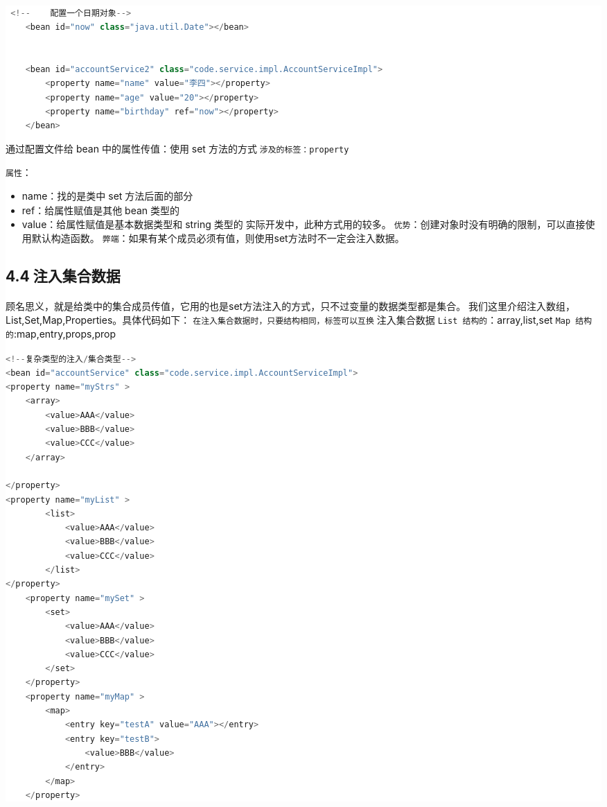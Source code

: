 

```java
 <!--    配置一个日期对象-->
    <bean id="now" class="java.util.Date"></bean>


    <bean id="accountService2" class="code.service.impl.AccountServiceImpl">
        <property name="name" value="李四"></property>
        <property name="age" value="20"></property>
        <property name="birthday" ref="now"></property>
    </bean>
```
 通过配置文件给 bean 中的属性传值：使用 set 方法的方式
`涉及的标签：property`

`属性`：

- name：找的是类中 set 方法后面的部分
- ref：给属性赋值是其他 bean 类型的
- value：给属性赋值是基本数据类型和 string 类型的
实际开发中，此种方式用的较多。
`优势`：创建对象时没有明确的限制，可以直接使用默认构造函数。
`弊端`：如果有某个成员必须有值，则使用set方法时不一定会注入数据。

## 4.4 注入集合数据
顾名思义，就是给类中的集合成员传值，它用的也是set方法注入的方式，只不过变量的数据类型都是集合。
我们这里介绍注入数组，List,Set,Map,Properties。具体代码如下：
` 在注入集合数据时，只要结构相同，标签可以互换 `
注入集合数据
`List 结构的`：array,list,set
`Map 结构的`:map,entry,props,prop

```java
<!--复杂类型的注入/集合类型-->
<bean id="accountService" class="code.service.impl.AccountServiceImpl">
<property name="myStrs" >
    <array>
        <value>AAA</value>
        <value>BBB</value>
        <value>CCC</value>
    </array>

</property>
<property name="myList" >
        <list>
            <value>AAA</value>
            <value>BBB</value>
            <value>CCC</value>
        </list>
</property>
    <property name="mySet" >
        <set>
            <value>AAA</value>
            <value>BBB</value>
            <value>CCC</value>
        </set>
    </property>
    <property name="myMap" >
        <map>
            <entry key="testA" value="AAA"></entry>
            <entry key="testB">
                <value>BBB</value>
            </entry>
        </map>
    </property>
```